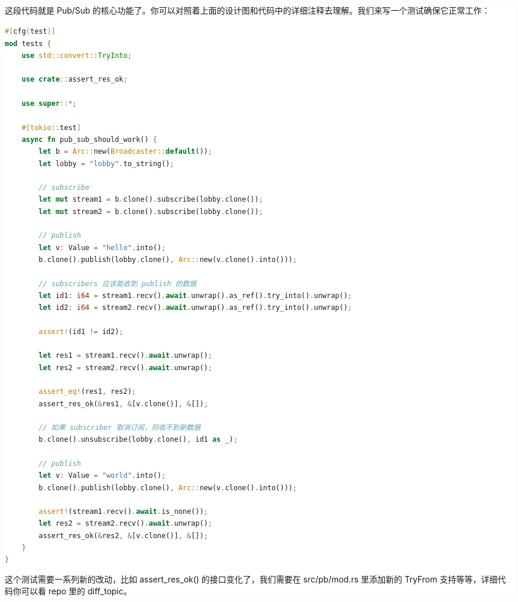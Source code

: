 
这段代码就是 Pub/Sub 的核心功能了。你可以对照着上面的设计图和代码中的详细注释去理解。我们来写一个测试确保它正常工作：

```rust
#[cfg(test)]
mod tests {
    use std::convert::TryInto;

    use crate::assert_res_ok;

    use super::*;

    #[tokio::test]
    async fn pub_sub_should_work() {
        let b = Arc::new(Broadcaster::default());
        let lobby = "lobby".to_string();

        // subscribe
        let mut stream1 = b.clone().subscribe(lobby.clone());
        let mut stream2 = b.clone().subscribe(lobby.clone());

        // publish
        let v: Value = "hello".into();
        b.clone().publish(lobby.clone(), Arc::new(v.clone().into()));

        // subscribers 应该能收到 publish 的数据
        let id1: i64 = stream1.recv().await.unwrap().as_ref().try_into().unwrap();
        let id2: i64 = stream2.recv().await.unwrap().as_ref().try_into().unwrap();

        assert!(id1 != id2);

        let res1 = stream1.recv().await.unwrap();
        let res2 = stream2.recv().await.unwrap();

        assert_eq!(res1, res2);
        assert_res_ok(&res1, &[v.clone()], &[]);

        // 如果 subscriber 取消订阅，则收不到新数据
        b.clone().unsubscribe(lobby.clone(), id1 as _);

        // publish
        let v: Value = "world".into();
        b.clone().publish(lobby.clone(), Arc::new(v.clone().into()));

        assert!(stream1.recv().await.is_none());
        let res2 = stream2.recv().await.unwrap();
        assert_res_ok(&res2, &[v.clone()], &[]);
    }
}

```

这个测试需要一系列新的改动，比如 assert\_res\_ok() 的接口变化了，我们需要在 src/pb/mod.rs 里添加新的 TryFrom 支持等等，详细代码你可以看 repo 里的 diff\_topic。
